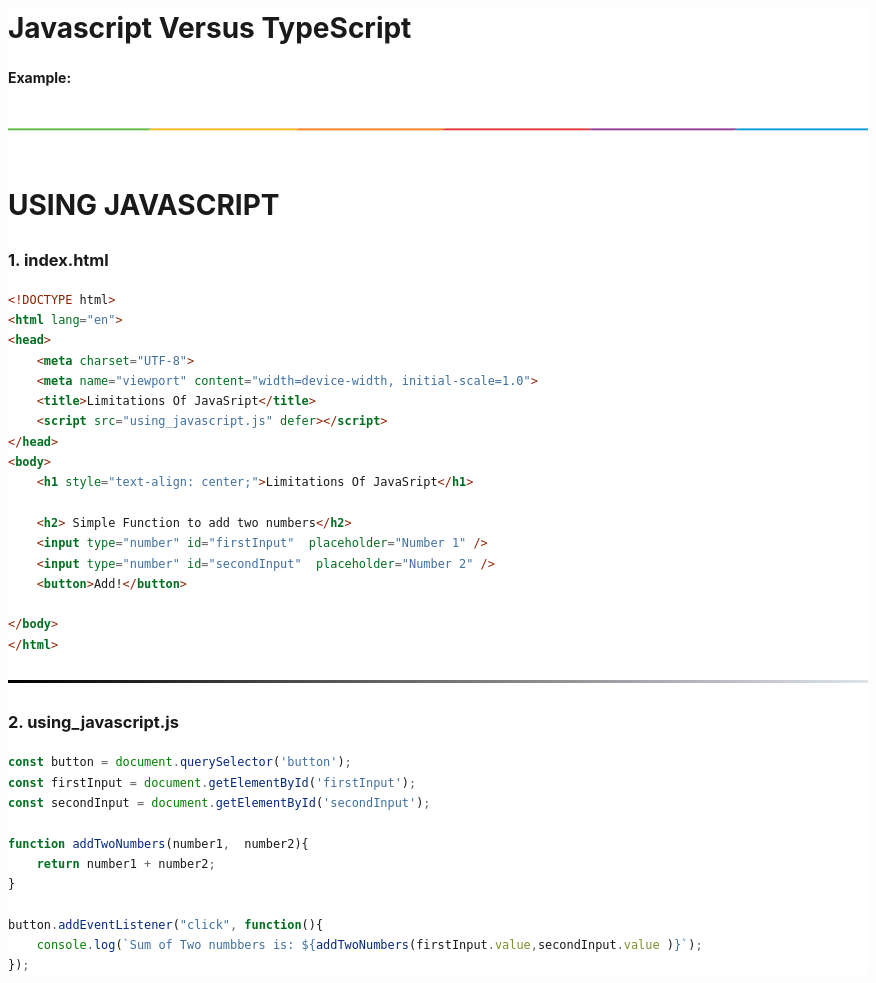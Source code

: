 <a id="readme-top"></a>  

# Javascript Versus TypeScript   
 
**Example:**
 
[![-----------------------------------------------------](https://github.com/Prabin128/TypeScript/blob/main/assets/line.png)](#JSvsTS) 

# USING JAVASCRIPT 

###  1. index.html
```html
<!DOCTYPE html>
<html lang="en">
<head>
    <meta charset="UTF-8">
    <meta name="viewport" content="width=device-width, initial-scale=1.0">
    <title>Limitations Of JavaSript</title>
    <script src="using_javascript.js" defer></script>
</head>
<body>
    <h1 style="text-align: center;">Limitations Of JavaSript</h1>

    <h2> Simple Function to add two numbers</h2>
    <input type="number" id="firstInput"  placeholder="Number 1" />
    <input type="number" id="secondInput"  placeholder="Number 2" />
    <button>Add!</button>

</body>
</html>
```  
[![-----------------------------------------------------](https://github.com/Prabin128/TypeScript/blob/main/assets/sub_section_line.png)](#JSvsTS)    

### 2. using_javascript.js
```js
const button = document.querySelector('button');
const firstInput = document.getElementById('firstInput');
const secondInput = document.getElementById('secondInput');

function addTwoNumbers(number1,  number2){
    return number1 + number2;
}

button.addEventListener("click", function(){
    console.log(`Sum of Two numbbers is: ${addTwoNumbers(firstInput.value,secondInput.value )}`);
});
```
